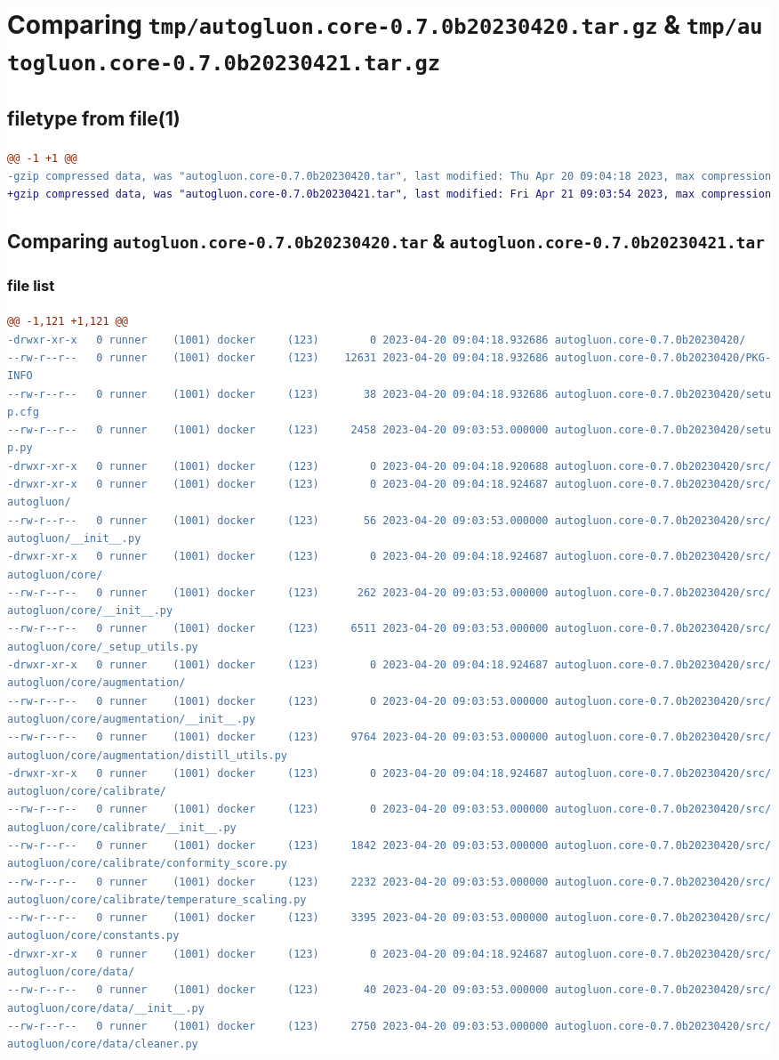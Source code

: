 # Comparing `tmp/autogluon.core-0.7.0b20230420.tar.gz` & `tmp/autogluon.core-0.7.0b20230421.tar.gz`

## filetype from file(1)

```diff
@@ -1 +1 @@
-gzip compressed data, was "autogluon.core-0.7.0b20230420.tar", last modified: Thu Apr 20 09:04:18 2023, max compression
+gzip compressed data, was "autogluon.core-0.7.0b20230421.tar", last modified: Fri Apr 21 09:03:54 2023, max compression
```

## Comparing `autogluon.core-0.7.0b20230420.tar` & `autogluon.core-0.7.0b20230421.tar`

### file list

```diff
@@ -1,121 +1,121 @@
-drwxr-xr-x   0 runner    (1001) docker     (123)        0 2023-04-20 09:04:18.932686 autogluon.core-0.7.0b20230420/
--rw-r--r--   0 runner    (1001) docker     (123)    12631 2023-04-20 09:04:18.932686 autogluon.core-0.7.0b20230420/PKG-INFO
--rw-r--r--   0 runner    (1001) docker     (123)       38 2023-04-20 09:04:18.932686 autogluon.core-0.7.0b20230420/setup.cfg
--rw-r--r--   0 runner    (1001) docker     (123)     2458 2023-04-20 09:03:53.000000 autogluon.core-0.7.0b20230420/setup.py
-drwxr-xr-x   0 runner    (1001) docker     (123)        0 2023-04-20 09:04:18.920688 autogluon.core-0.7.0b20230420/src/
-drwxr-xr-x   0 runner    (1001) docker     (123)        0 2023-04-20 09:04:18.924687 autogluon.core-0.7.0b20230420/src/autogluon/
--rw-r--r--   0 runner    (1001) docker     (123)       56 2023-04-20 09:03:53.000000 autogluon.core-0.7.0b20230420/src/autogluon/__init__.py
-drwxr-xr-x   0 runner    (1001) docker     (123)        0 2023-04-20 09:04:18.924687 autogluon.core-0.7.0b20230420/src/autogluon/core/
--rw-r--r--   0 runner    (1001) docker     (123)      262 2023-04-20 09:03:53.000000 autogluon.core-0.7.0b20230420/src/autogluon/core/__init__.py
--rw-r--r--   0 runner    (1001) docker     (123)     6511 2023-04-20 09:03:53.000000 autogluon.core-0.7.0b20230420/src/autogluon/core/_setup_utils.py
-drwxr-xr-x   0 runner    (1001) docker     (123)        0 2023-04-20 09:04:18.924687 autogluon.core-0.7.0b20230420/src/autogluon/core/augmentation/
--rw-r--r--   0 runner    (1001) docker     (123)        0 2023-04-20 09:03:53.000000 autogluon.core-0.7.0b20230420/src/autogluon/core/augmentation/__init__.py
--rw-r--r--   0 runner    (1001) docker     (123)     9764 2023-04-20 09:03:53.000000 autogluon.core-0.7.0b20230420/src/autogluon/core/augmentation/distill_utils.py
-drwxr-xr-x   0 runner    (1001) docker     (123)        0 2023-04-20 09:04:18.924687 autogluon.core-0.7.0b20230420/src/autogluon/core/calibrate/
--rw-r--r--   0 runner    (1001) docker     (123)        0 2023-04-20 09:03:53.000000 autogluon.core-0.7.0b20230420/src/autogluon/core/calibrate/__init__.py
--rw-r--r--   0 runner    (1001) docker     (123)     1842 2023-04-20 09:03:53.000000 autogluon.core-0.7.0b20230420/src/autogluon/core/calibrate/conformity_score.py
--rw-r--r--   0 runner    (1001) docker     (123)     2232 2023-04-20 09:03:53.000000 autogluon.core-0.7.0b20230420/src/autogluon/core/calibrate/temperature_scaling.py
--rw-r--r--   0 runner    (1001) docker     (123)     3395 2023-04-20 09:03:53.000000 autogluon.core-0.7.0b20230420/src/autogluon/core/constants.py
-drwxr-xr-x   0 runner    (1001) docker     (123)        0 2023-04-20 09:04:18.924687 autogluon.core-0.7.0b20230420/src/autogluon/core/data/
--rw-r--r--   0 runner    (1001) docker     (123)       40 2023-04-20 09:03:53.000000 autogluon.core-0.7.0b20230420/src/autogluon/core/data/__init__.py
--rw-r--r--   0 runner    (1001) docker     (123)     2750 2023-04-20 09:03:53.000000 autogluon.core-0.7.0b20230420/src/autogluon/core/data/cleaner.py
```